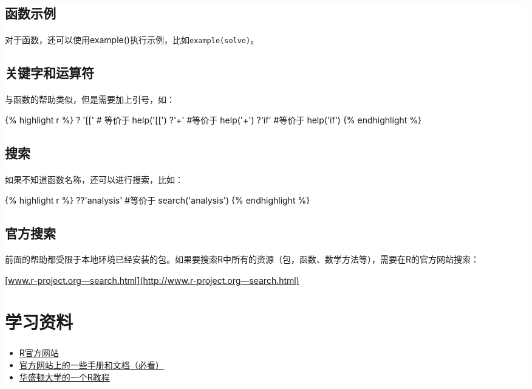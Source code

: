 ## 函数示例

对于函数，还可以使用example()执行示例，比如`example(solve)`。

## 关键字和运算符

与函数的帮助类似，但是需要加上引号，如：

{% highlight r %}
? '[['   # 等价于 help('[[')
?'+'    #等价于 help('+')
?'if'    #等价于 help('if')
{% endhighlight %}

## 搜索

如果不知道函数名称，还可以进行搜索，比如：

{% highlight r %}
??'analysis'  #等价于 search('analysis')
{% endhighlight %}

## 官方搜索

前面的帮助都受限于本地环境已经安装的包。如果要搜索R中所有的资源（包，函数、数学方法等），需要在R的官方网站搜索：

[www.r-project.org—search.html](http://www.r-project.org—search.html)

# 学习资料

- [R官方网站](http://www.R-project.org)
- [官方网站上的一些手册和文档（必看）](http://cran.r-project.org—manuals.html)
- [华盛顿大学的一个R教程](http://staff.washington.edu—Rcourse)